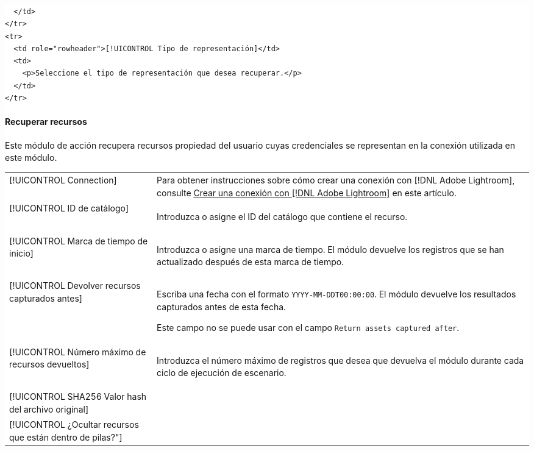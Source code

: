       </td>
    </tr>
    <tr>
      <td role="rowheader">[!UICONTROL Tipo de representación]</td>
      <td>
        <p>Seleccione el tipo de representación que desea recuperar.</p>
      </td>
    </tr>
  </tbody>
</table>

#### Recuperar recursos

Este módulo de acción recupera recursos propiedad del usuario cuyas credenciales se representan en la conexión utilizada en este módulo.

<table style="table-layout:auto"> 
  <col/>
  <col/>
  <tbody>
    <tr>
      <td role="rowheader">[!UICONTROL Connection]</td>
      <td>Para obtener instrucciones sobre cómo crear una conexión con [!DNL Adobe Lightroom], consulte <a href="#create-a-connection-to-adobe-lightroom" class="MCXref xref" >Crear una conexión con [!DNL Adobe Lightroom]</a> en este artículo.</td>
    </tr>
    <tr>
      <td role="rowheader">[!UICONTROL ID de catálogo]</td>
      <td>
        <p>Introduzca o asigne el ID del catálogo que contiene el recurso.</p>
      </td>
    </tr>
    <tr>
      <td role="rowheader">[!UICONTROL Marca de tiempo de inicio]</td>
      <td>
        <p>Introduzca o asigne una marca de tiempo. El módulo devuelve los registros que se han actualizado después de esta marca de tiempo.</p>
      </td>
    </tr>
    <tr>
      <td role="rowheader">[!UICONTROL Devolver recursos capturados antes]</td>
      <td>
        <p>Escriba una fecha con el formato <code>YYYY-MM-DDT00:00:00</code>. El módulo devuelve los resultados capturados antes de esta fecha.</p><p> Este campo no se puede usar con el campo <code>Return assets captured after</code>.</p>
      </td>
    </tr>
    <tr>
      <td role="rowheader">[!UICONTROL Número máximo de recursos devueltos]</td>
      <td>
        <p>Introduzca el número máximo de registros que desea que devuelva el módulo durante cada ciclo de ejecución de escenario.</p>
      </td>
    </tr>
    <tr>
      <td role="rowheader">[!UICONTROL SHA256 Valor hash del archivo original]</td>
      <td>
        <p></p>
      </td>
    </tr>
    <tr>
      <td role="rowheader">[!UICONTROL ¿Ocultar recursos que están dentro de pilas?"]</td>
      <td>
        <p></p>